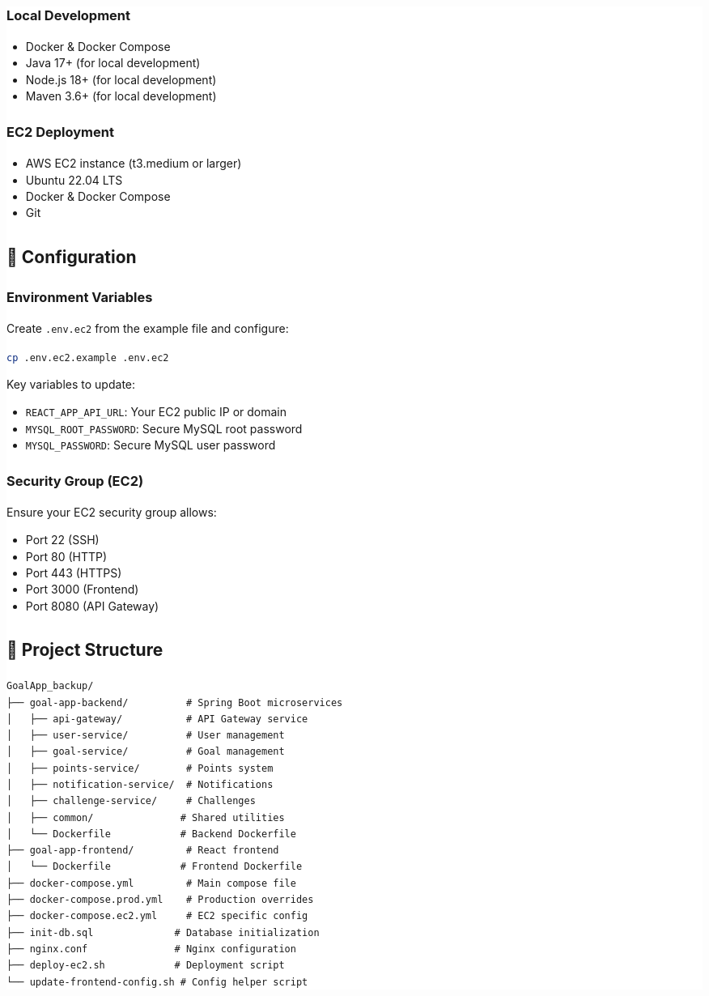### Local Development
- Docker & Docker Compose
- Java 17+ (for local development)
- Node.js 18+ (for local development)
- Maven 3.6+ (for local development)

### EC2 Deployment
- AWS EC2 instance (t3.medium or larger)
- Ubuntu 22.04 LTS
- Docker & Docker Compose
- Git

## 🔧 Configuration

### Environment Variables
Create `.env.ec2` from the example file and configure:

```bash
cp .env.ec2.example .env.ec2
```

Key variables to update:
- `REACT_APP_API_URL`: Your EC2 public IP or domain
- `MYSQL_ROOT_PASSWORD`: Secure MySQL root password
- `MYSQL_PASSWORD`: Secure MySQL user password

### Security Group (EC2)
Ensure your EC2 security group allows:
- Port 22 (SSH)
- Port 80 (HTTP)
- Port 443 (HTTPS)
- Port 3000 (Frontend)
- Port 8080 (API Gateway)

## 📁 Project Structure

```
GoalApp_backup/
├── goal-app-backend/          # Spring Boot microservices
│   ├── api-gateway/           # API Gateway service
│   ├── user-service/          # User management
│   ├── goal-service/          # Goal management
│   ├── points-service/        # Points system
│   ├── notification-service/  # Notifications
│   ├── challenge-service/     # Challenges
│   ├── common/               # Shared utilities
│   └── Dockerfile            # Backend Dockerfile
├── goal-app-frontend/         # React frontend
│   └── Dockerfile            # Frontend Dockerfile
├── docker-compose.yml         # Main compose file
├── docker-compose.prod.yml    # Production overrides
├── docker-compose.ec2.yml     # EC2 specific config
├── init-db.sql              # Database initialization
├── nginx.conf               # Nginx configuration
├── deploy-ec2.sh            # Deployment script
└── update-frontend-config.sh # Config helper script
```
